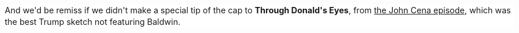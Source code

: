 <p><iframe width="640" height="360" src="https://web.archive.org/web/20170706140451if_/https://www.youtube.com/embed/ZBPt335vcAQ" frameborder="0" allowfullscreen></iframe></p>

<p>And we&apos;d be remiss if we didn&apos;t make a special tip of the cap to <strong>Through Donald&apos;s Eyes</strong>, from <a href="https://web.archive.org/web/20170706140451/http://gothamist.com/2016/12/11/watch_john_cena_portray_surreal_gia.php#photo-11">the John Cena episode</a>, which was the best Trump sketch not featuring Baldwin.</p>

<p><iframe width="640" height="360" src="https://web.archive.org/web/20170706140451if_/https://www.youtube.com/embed/rJ6WuWeBoY8" frameborder="0" allowfullscreen></iframe></p>					
										
									
				